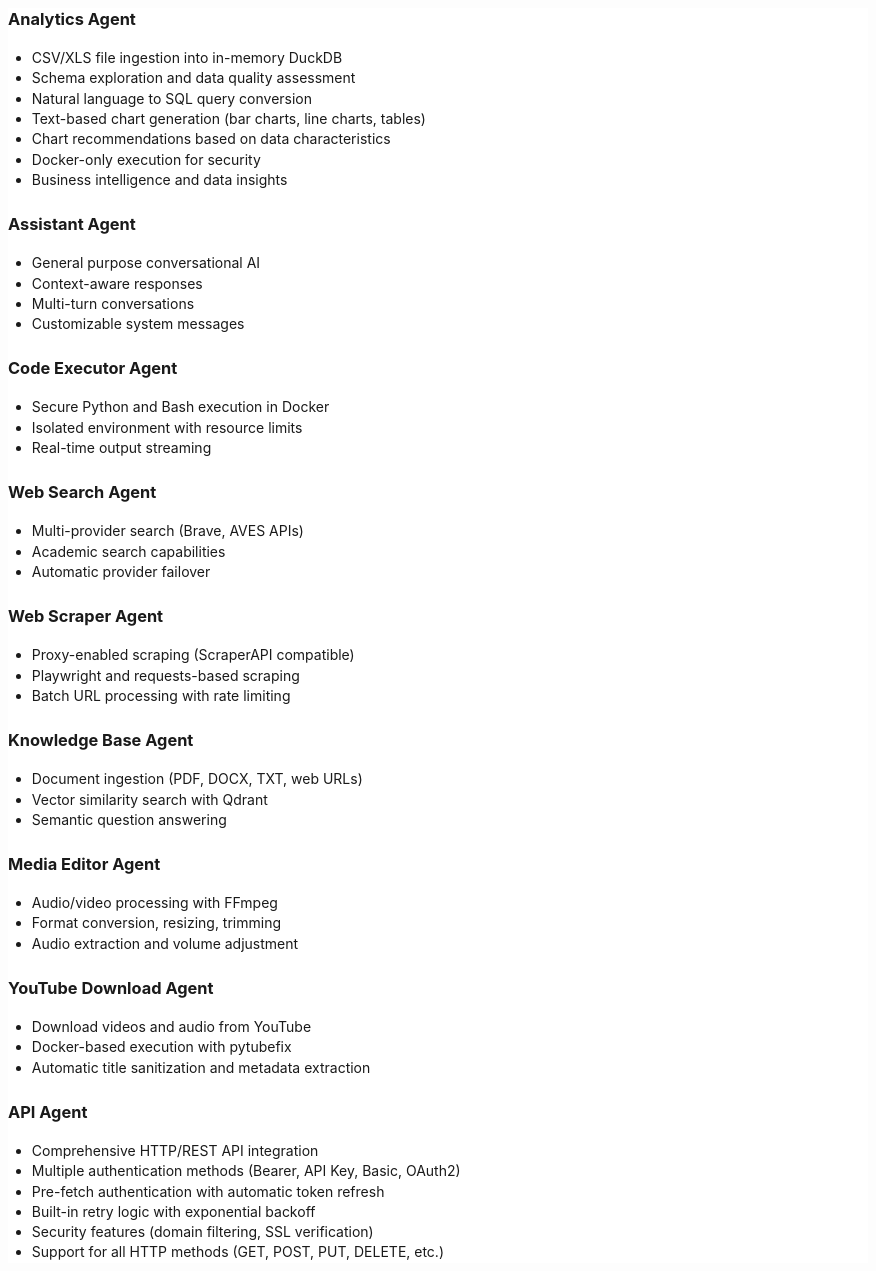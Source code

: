 ### Analytics Agent
- CSV/XLS file ingestion into in-memory DuckDB
- Schema exploration and data quality assessment  
- Natural language to SQL query conversion
- Text-based chart generation (bar charts, line charts, tables)
- Chart recommendations based on data characteristics
- Docker-only execution for security
- Business intelligence and data insights

### Assistant Agent
- General purpose conversational AI
- Context-aware responses
- Multi-turn conversations
- Customizable system messages

### Code Executor Agent
- Secure Python and Bash execution in Docker
- Isolated environment with resource limits
- Real-time output streaming

### Web Search Agent
- Multi-provider search (Brave, AVES APIs)
- Academic search capabilities
- Automatic provider failover

### Web Scraper Agent
- Proxy-enabled scraping (ScraperAPI compatible)
- Playwright and requests-based scraping
- Batch URL processing with rate limiting

### Knowledge Base Agent
- Document ingestion (PDF, DOCX, TXT, web URLs)
- Vector similarity search with Qdrant
- Semantic question answering

### Media Editor Agent
- Audio/video processing with FFmpeg
- Format conversion, resizing, trimming
- Audio extraction and volume adjustment

### YouTube Download Agent
- Download videos and audio from YouTube
- Docker-based execution with pytubefix
- Automatic title sanitization and metadata extraction

### API Agent
- Comprehensive HTTP/REST API integration
- Multiple authentication methods (Bearer, API Key, Basic, OAuth2)
- Pre-fetch authentication with automatic token refresh
- Built-in retry logic with exponential backoff
- Security features (domain filtering, SSL verification)
- Support for all HTTP methods (GET, POST, PUT, DELETE, etc.)
